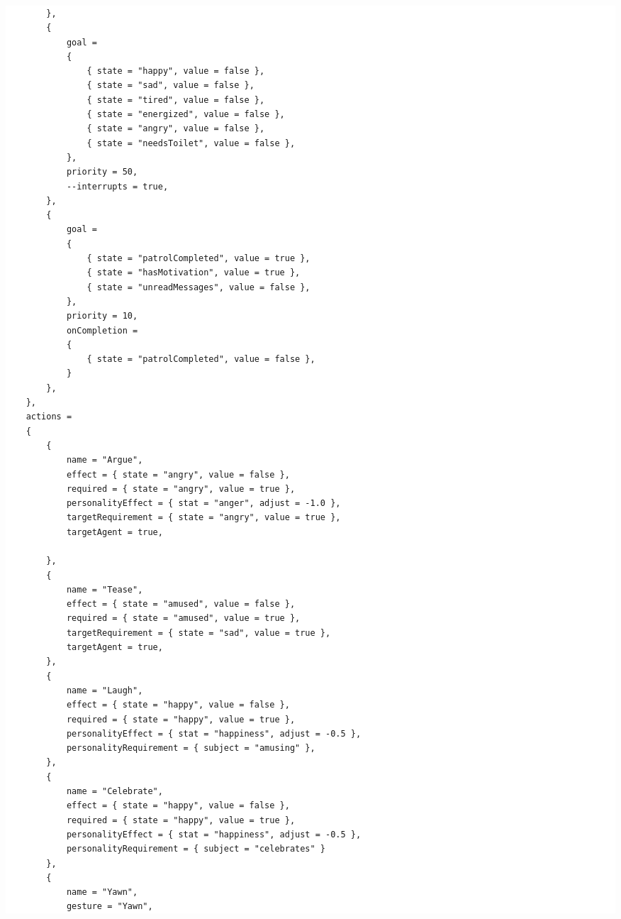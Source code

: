 ```
		},
		{
			goal =
			{
				{ state = "happy", value = false },
				{ state = "sad", value = false },
				{ state = "tired", value = false },
				{ state = "energized", value = false },
				{ state = "angry", value = false },
				{ state = "needsToilet", value = false },
			},
			priority = 50,
			--interrupts = true,
		},
		{
			goal =
			{
				{ state = "patrolCompleted", value = true },
				{ state = "hasMotivation", value = true },
				{ state = "unreadMessages", value = false },
			},
			priority = 10,
			onCompletion =
			{
				{ state = "patrolCompleted", value = false },
			}
		},
	},
	actions =
	{
		{
			name = "Argue",
			effect = { state = "angry", value = false },
			required = { state = "angry", value = true },
			personalityEffect = { stat = "anger", adjust = -1.0 },
			targetRequirement = { state = "angry", value = true },
			targetAgent = true,

		},
		{
			name = "Tease",
			effect = { state = "amused", value = false },
			required = { state = "amused", value = true },
			targetRequirement = { state = "sad", value = true },
			targetAgent = true,
		},
		{
			name = "Laugh",
			effect = { state = "happy", value = false },
			required = { state = "happy", value = true },
			personalityEffect = { stat = "happiness", adjust = -0.5 },
			personalityRequirement = { subject = "amusing" },
		},
		{
			name = "Celebrate",
			effect = { state = "happy", value = false },
			required = { state = "happy", value = true },
			personalityEffect = { stat = "happiness", adjust = -0.5 },
			personalityRequirement = { subject = "celebrates" }
		},
		{
			name = "Yawn",
			gesture = "Yawn",
```